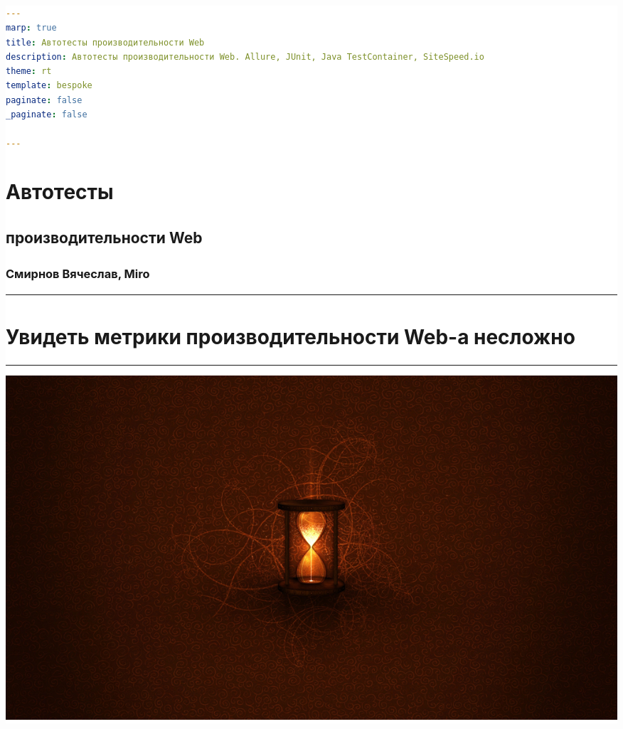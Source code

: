 ```yaml
---
marp: true
title: Автотесты производительности Web
description: Автотесты производительности Web. Allure, JUnit, Java TestContainer, SiteSpeed.io
theme: rt
template: bespoke
paginate: false
_paginate: false

---
```




# Автотесты 

## производительности __Web__

### Смирнов Вячеслав, Miro



---



# Увидеть метрики производительности Web-а __несложно__

---



![bg cover](img/vladstudio_timeflow_1920x1080.jpg)
